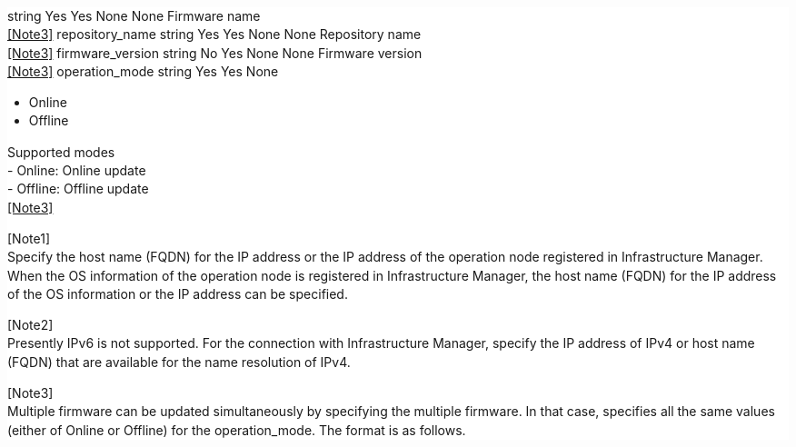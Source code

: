   <td>string</td>
  <td align="center">Yes</td>
  <td align="center">Yes</td>
  <td>None</td>
  <td>None</td>
  <td>Firmware name<br><a href="#note-2-3">[Note3]</a></td>
</tr>
<tr>
  <td>repository_name</td>
  <td>string</td>
  <td align="center">Yes</td>
  <td align="center">Yes</td>
  <td>None</td>
  <td>None</td>
  <td>Repository name<br><a href="#note-2-3">[Note3]</a></td>
</tr>
<tr>
  <td>firmware_version</td>
  <td>string</td>
  <td align="center">No</td>
  <td align="center">Yes</td>
  <td>None</td>
  <td>None</td>
  <td>Firmware version<br><a href="#note-2-3">[Note3]</a></td>
</tr>
<tr>
  <td>operation_mode</td>
  <td>string</td>
  <td align="center">Yes</td>
  <td align="center">Yes</td>
  <td>None</td>
  <td><ul><li>Online</li><li>Offline</li></ul></td>
  <td>Supported modes<br>- Online: Online update<br>- Offline: Offline update<br><a href="#note-2-3">[Note3]</a></td>
</tr>
</tbody>
</table>

<a name="note-2-1">[Note1]  
Specify the host name (FQDN) for the IP address or the IP address of the operation node registered in Infrastructure Manager.  
When the OS information of the operation node is registered in Infrastructure Manager, the host name (FQDN) for the IP address of the OS information or the IP address can be specified.

<a name="note-2-2">[Note2]  
Presently IPv6 is not supported. For the connection with Infrastructure Manager, specify the IP address of IPv4 or host name (FQDN) that are available for the name resolution of IPv4.

<a name="note-2-3">[Note3]  
Multiple firmware can be updated simultaneously by specifying the multiple firmware.
In that case, specifies all the same values (either of Online or Offline) for the operation_mode.
The format is as follows.
